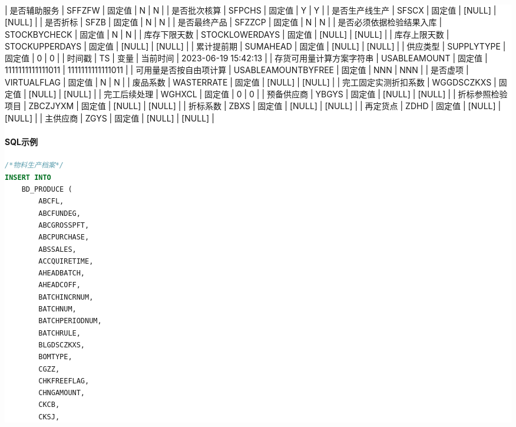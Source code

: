 | 是否辅助服务                     | SFFZFW                 |  固定值  | N                                                            | N                    |
| 是否批次核算                     | SFPCHS                 |  固定值  | Y                                                            | Y                    |
| 是否生产线生产                   | SFSCX                  |  固定值  | [NULL]                                                       | [NULL]               |
| 是否折标                         | SFZB                   |  固定值  | N                                                            | N                    |
| 是否最终产品                     | SFZZCP                 |  固定值  | N                                                            | N                    |
| 是否必须依据检验结果入库         | STOCKBYCHECK           |  固定值  | N                                                            | N                    |
| 库存下限天数                     | STOCKLOWERDAYS         |  固定值  | [NULL]                                                       | [NULL]               |
| 库存上限天数                     | STOCKUPPERDAYS         |  固定值  | [NULL]                                                       | [NULL]               |
| 累计提前期                       | SUMAHEAD               |  固定值  | [NULL]                                                       | [NULL]               |
| 供应类型                         | SUPPLYTYPE             |  固定值  | 0                                                            | 0                    |
| 时间戳                           | TS                     |   变量   | 当前时间                                                     | 2023-06-19 15:42:13  |
| 存货可用量计算方案字符串         | USABLEAMOUNT           |  固定值  | 1111111111111011                                             | 1111111111111011     |
| 可用量是否按自由项计算           | USABLEAMOUNTBYFREE     |  固定值  | NNN                                                          | NNN                  |
| 是否虚项                         | VIRTUALFLAG            |  固定值  | N                                                            | N                    |
| 废品系数                         | WASTERRATE             |  固定值  | [NULL]                                                       | [NULL]               |
| 完工固定实测折扣系数             | WGGDSCZKXS             |  固定值  | [NULL]                                                       | [NULL]               |
| 完工后续处理                     | WGHXCL                 |  固定值  | 0                                                            | 0                    |
| 预备供应商                       | YBGYS                  |  固定值  | [NULL]                                                       | [NULL]               |
| 折标参照检验项目                 | ZBCZJYXM               |  固定值  | [NULL]                                                       | [NULL]               |
| 折标系数                         | ZBXS                   |  固定值  | [NULL]                                                       | [NULL]               |
| 再定货点                         | ZDHD                   |  固定值  | [NULL]                                                       | [NULL]               |
| 主供应商                         | ZGYS                   |  固定值  | [NULL]                                                       | [NULL]               |


#### SQL示例

```sql
/*物料生产档案*/
INSERT INTO
    BD_PRODUCE (
        ABCFL,
        ABCFUNDEG,
        ABCGROSSPFT,
        ABCPURCHASE,
        ABSSALES,
        ACCQUIRETIME,
        AHEADBATCH,
        AHEADCOFF,
        BATCHINCRNUM,
        BATCHNUM,
        BATCHPERIODNUM,
        BATCHRULE,
        BLGDSCZKXS,
        BOMTYPE,
        CGZZ,
        CHKFREEFLAG,
        CHNGAMOUNT,
        CKCB,
        CKSJ,
```